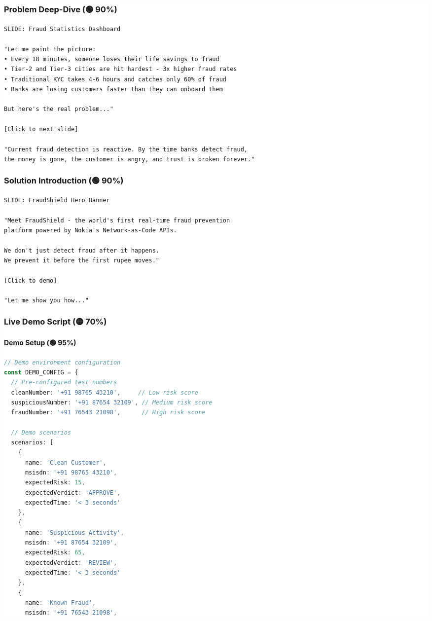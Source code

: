 ### Problem Deep-Dive (🟢 90%)
```
SLIDE: Fraud Statistics Dashboard

"Let me paint the picture:
• Every 18 minutes, someone loses their life savings to fraud
• Tier-2 and Tier-3 cities are hit hardest - 3x higher fraud rates
• Traditional KYC takes 4-6 hours and catches only 60% of fraud
• Banks are losing customers faster than they can onboard them

But here's the real problem..."

[Click to next slide]

"Current fraud detection is reactive. By the time banks detect fraud,
the money is gone, the customer is angry, and trust is broken forever."
```

### Solution Introduction (🟢 90%)
```
SLIDE: FraudShield Hero Banner

"Meet FraudShield - the world's first real-time fraud prevention 
platform powered by Nokia's Network-as-Code APIs.

We don't just detect fraud after it happens.
We prevent it before the first rupee moves."

[Click to demo]

"Let me show you how..."
```

### Live Demo Script (🟡 70%)

#### Demo Setup (🟢 95%)
```typescript
// Demo environment configuration
const DEMO_CONFIG = {
  // Pre-configured test numbers
  cleanNumber: '+91 98765 43210',     // Low risk score
  suspiciousNumber: '+91 87654 32109', // Medium risk score  
  fraudNumber: '+91 76543 21098',      // High risk score
  
  // Demo scenarios
  scenarios: [
    {
      name: 'Clean Customer',
      msisdn: '+91 98765 43210',
      expectedRisk: 15,
      expectedVerdict: 'APPROVE',
      expectedTime: '< 3 seconds'
    },
    {
      name: 'Suspicious Activity',
      msisdn: '+91 87654 32109',
      expectedRisk: 65,
      expectedVerdict: 'REVIEW',
      expectedTime: '< 3 seconds'
    },
    {
      name: 'Known Fraud',
      msisdn: '+91 76543 21098',
```